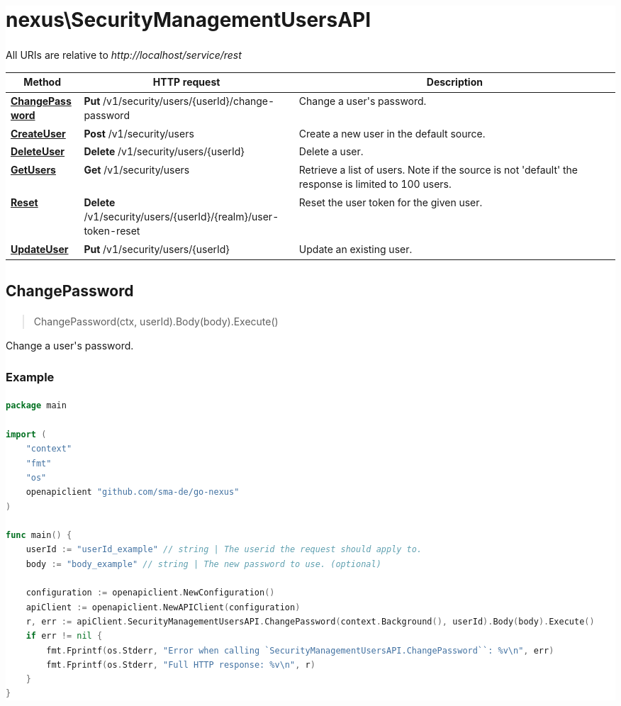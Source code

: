 # nexus\SecurityManagementUsersAPI

All URIs are relative to *http://localhost/service/rest*

Method | HTTP request | Description
------------- | ------------- | -------------
[**ChangePassword**](SecurityManagementUsersAPI.md#ChangePassword) | **Put** /v1/security/users/{userId}/change-password | Change a user&#39;s password.
[**CreateUser**](SecurityManagementUsersAPI.md#CreateUser) | **Post** /v1/security/users | Create a new user in the default source.
[**DeleteUser**](SecurityManagementUsersAPI.md#DeleteUser) | **Delete** /v1/security/users/{userId} | Delete a user.
[**GetUsers**](SecurityManagementUsersAPI.md#GetUsers) | **Get** /v1/security/users | Retrieve a list of users. Note if the source is not &#39;default&#39; the response is limited to 100 users.
[**Reset**](SecurityManagementUsersAPI.md#Reset) | **Delete** /v1/security/users/{userId}/{realm}/user-token-reset | Reset the user token for the given user.
[**UpdateUser**](SecurityManagementUsersAPI.md#UpdateUser) | **Put** /v1/security/users/{userId} | Update an existing user.



## ChangePassword

> ChangePassword(ctx, userId).Body(body).Execute()

Change a user's password.

### Example

```go
package main

import (
	"context"
	"fmt"
	"os"
	openapiclient "github.com/sma-de/go-nexus"
)

func main() {
	userId := "userId_example" // string | The userid the request should apply to.
	body := "body_example" // string | The new password to use. (optional)

	configuration := openapiclient.NewConfiguration()
	apiClient := openapiclient.NewAPIClient(configuration)
	r, err := apiClient.SecurityManagementUsersAPI.ChangePassword(context.Background(), userId).Body(body).Execute()
	if err != nil {
		fmt.Fprintf(os.Stderr, "Error when calling `SecurityManagementUsersAPI.ChangePassword``: %v\n", err)
		fmt.Fprintf(os.Stderr, "Full HTTP response: %v\n", r)
	}
}
```
